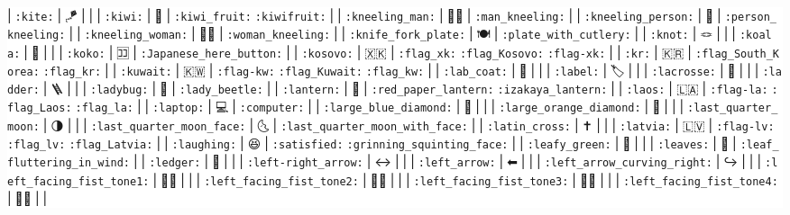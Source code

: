 | `:kite:` | 🪁 | |
| `:kiwi:` | 🥝 | `:kiwi_fruit:` `:kiwifruit:` |
| `:kneeling_man:` | 🧎‍♂️ | `:man_kneeling:` |
| `:kneeling_person:` | 🧎 | `:person_kneeling:` |
| `:kneeling_woman:` | 🧎‍♀️ | `:woman_kneeling:` |
| `:knife_fork_plate:` | 🍽️ | `:plate_with_cutlery:` |
| `:knot:` | 🪢 | |
| `:koala:` | 🐨 | |
| `:koko:` | 🈁 | `:Japanese_here_button:` |
| `:kosovo:` | 🇽🇰 | `:flag_xk:` `:flag_Kosovo:` `:flag-xk:` |
| `:kr:` | 🇰🇷 | `:flag_South_Korea:` `:flag_kr:` |
| `:kuwait:` | 🇰🇼 | `:flag-kw:` `:flag_Kuwait:` `:flag_kw:` |
| `:lab_coat:` | 🥼 | |
| `:label:` | 🏷️ | |
| `:lacrosse:` | 🥍 | |
| `:ladder:` | 🪜 | |
| `:ladybug:` | 🐞 | `:lady_beetle:` |
| `:lantern:` | 🏮 | `:red_paper_lantern:` `:izakaya_lantern:` |
| `:laos:` | 🇱🇦 | `:flag-la:` `:flag_Laos:` `:flag_la:` |
| `:laptop:` | 💻 | `:computer:` |
| `:large_blue_diamond:` | 🔷 | |
| `:large_orange_diamond:` | 🔶 | |
| `:last_quarter_moon:` | 🌗 | |
| `:last_quarter_moon_face:` | 🌜 | `:last_quarter_moon_with_face:` |
| `:latin_cross:` | ✝️ | |
| `:latvia:` | 🇱🇻 | `:flag-lv:` `:flag_lv:` `:flag_Latvia:` |
| `:laughing:` | 😆 | `:satisfied:` `:grinning_squinting_face:` |
| `:leafy_green:` | 🥬 | |
| `:leaves:` | 🍃 | `:leaf_fluttering_in_wind:` |
| `:ledger:` | 📒 | |
| `:left-right_arrow:` | ↔ | |
| `:left_arrow:` | ⬅ | |
| `:left_arrow_curving_right:` | ↪ | |
| `:left_facing_fist_tone1:` | 🤛🏻 | |
| `:left_facing_fist_tone2:` | 🤛🏼 | |
| `:left_facing_fist_tone3:` | 🤛🏽 | |
| `:left_facing_fist_tone4:` | 🤛🏾 | |